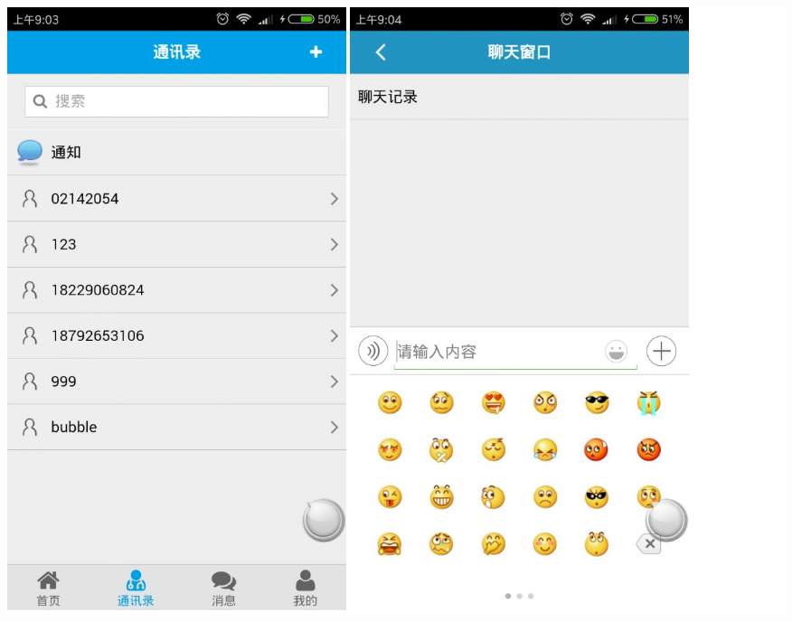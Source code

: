 <img src="https://github.com/BubbleM/iCooc/blob/master/src/friend.jpg" width="375"> <img src="https://github.com/BubbleM/iCooc/blob/master/src/em.jpg" width="375"><br>